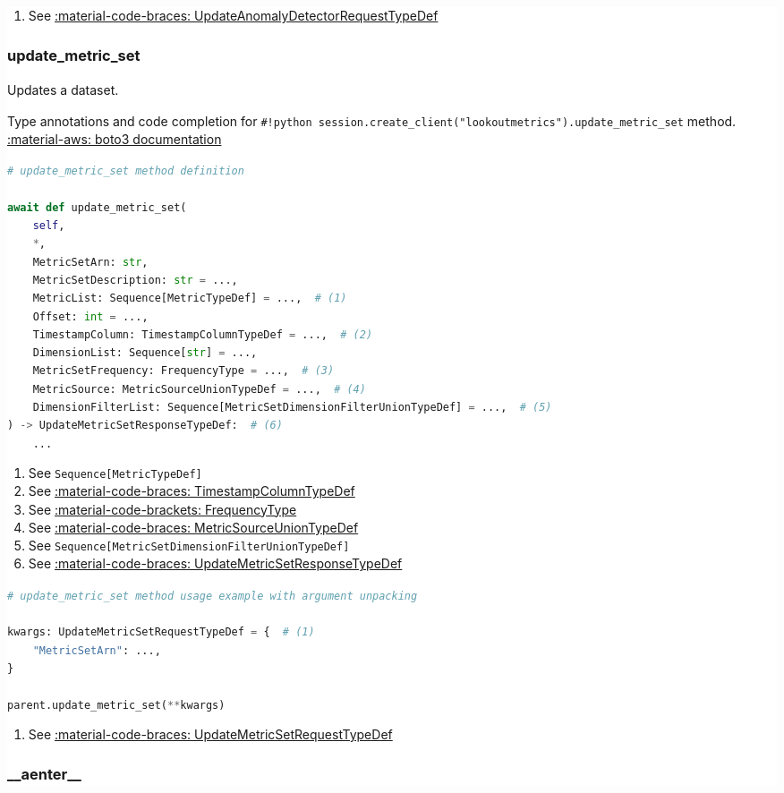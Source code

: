 1. See [:material-code-braces: UpdateAnomalyDetectorRequestTypeDef](./type_defs.md#updateanomalydetectorrequesttypedef)

### update\_metric\_set

Updates a dataset.

Type annotations and code completion for `#!python session.create_client("lookoutmetrics").update_metric_set` method.
[:material-aws: boto3 documentation](https://boto3.amazonaws.com/v1/documentation/api/latest/reference/services/lookoutmetrics/client/update_metric_set.html)

```python
# update_metric_set method definition

await def update_metric_set(
    self,
    *,
    MetricSetArn: str,
    MetricSetDescription: str = ...,
    MetricList: Sequence[MetricTypeDef] = ...,  # (1)
    Offset: int = ...,
    TimestampColumn: TimestampColumnTypeDef = ...,  # (2)
    DimensionList: Sequence[str] = ...,
    MetricSetFrequency: FrequencyType = ...,  # (3)
    MetricSource: MetricSourceUnionTypeDef = ...,  # (4)
    DimensionFilterList: Sequence[MetricSetDimensionFilterUnionTypeDef] = ...,  # (5)
) -> UpdateMetricSetResponseTypeDef:  # (6)
    ...
```

1. See `Sequence[MetricTypeDef]`
2. See [:material-code-braces: TimestampColumnTypeDef](./type_defs.md#timestampcolumntypedef)
3. See [:material-code-brackets: FrequencyType](./literals.md#frequencytype)
4. See [:material-code-braces: MetricSourceUnionTypeDef](#metricsourceuniontypedef)
5. See `Sequence[MetricSetDimensionFilterUnionTypeDef]`
6. See [:material-code-braces: UpdateMetricSetResponseTypeDef](./type_defs.md#updatemetricsetresponsetypedef)


```python
# update_metric_set method usage example with argument unpacking

kwargs: UpdateMetricSetRequestTypeDef = {  # (1)
    "MetricSetArn": ...,
}

parent.update_metric_set(**kwargs)
```

1. See [:material-code-braces: UpdateMetricSetRequestTypeDef](./type_defs.md#updatemetricsetrequesttypedef)

### \_\_aenter\_\_
